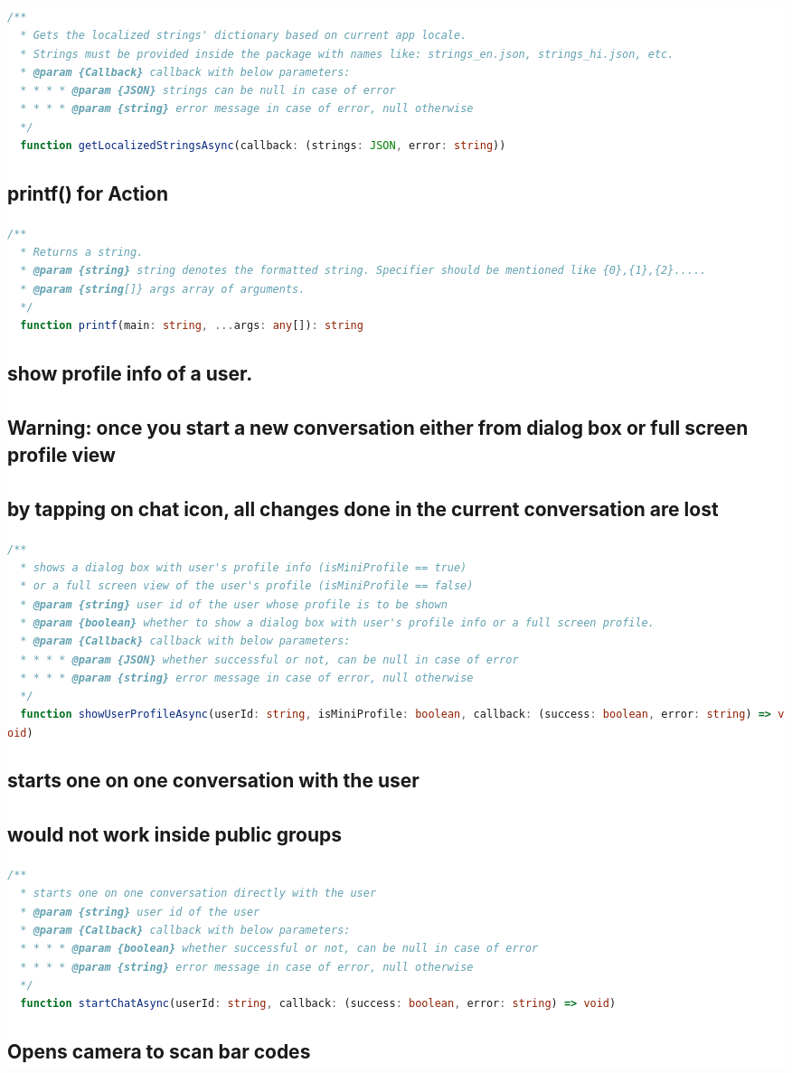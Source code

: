 ```typescript
/**
  * Gets the localized strings' dictionary based on current app locale.
  * Strings must be provided inside the package with names like: strings_en.json, strings_hi.json, etc.
  * @param {Callback} callback with below parameters:
  * * * * @param {JSON} strings can be null in case of error
  * * * * @param {string} error message in case of error, null otherwise
  */
  function getLocalizedStringsAsync(callback: (strings: JSON, error: string))
```

##  printf() for Action

```typescript
/**
  * Returns a string.
  * @param {string} string denotes the formatted string. Specifier should be mentioned like {0},{1},{2}.....
  * @param {string[]} args array of arguments.
  */
  function printf(main: string, ...args: any[]): string
```

##  show profile info of a user. 
##	Warning: once you start a new conversation either from dialog box or full screen profile view
##	by tapping on chat icon, all changes done in the current conversation are lost

```typescript
/**
  * shows a dialog box with user's profile info (isMiniProfile == true) 
  *	or a full screen view of the user's profile (isMiniProfile == false)
  * @param {string} user id of the user whose profile is to be shown
  * @param {boolean} whether to show a dialog box with user's profile info or a full screen profile.
  * @param {Callback} callback with below parameters:
  * * * * @param {JSON} whether successful or not, can be null in case of error
  * * * * @param {string} error message in case of error, null otherwise
  */
  function showUserProfileAsync(userId: string, isMiniProfile: boolean, callback: (success: boolean, error: string) => void)
```
##  starts one on one conversation with the user
##	would not work inside public groups

```typescript
/**
  * starts one on one conversation directly with the user
  * @param {string} user id of the user
  * @param {Callback} callback with below parameters:
  * * * * @param {boolean} whether successful or not, can be null in case of error
  * * * * @param {string} error message in case of error, null otherwise
  */
  function startChatAsync(userId: string, callback: (success: boolean, error: string) => void)
```
##  Opens camera to scan bar codes
